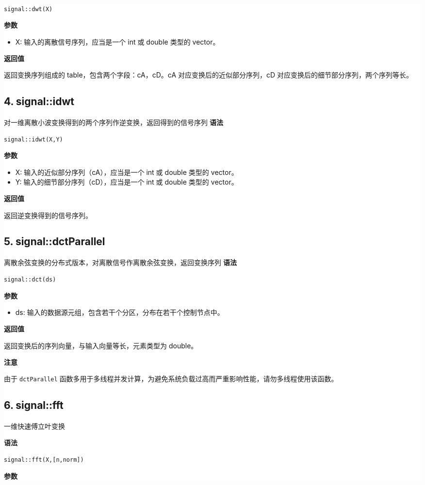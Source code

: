 ```
signal::dwt(X)
```

**参数**

- X: 输入的离散信号序列，应当是一个 int 或 double 类型的 vector。

**返回值**

返回变换序列组成的 table，包含两个字段：cA，cD。cA 对应变换后的近似部分序列，cD 对应变换后的细节部分序列，两个序列等长。

## 4. signal::idwt
对一维离散小波变换得到的两个序列作逆变换，返回得到的信号序列
**语法**

```
signal::idwt(X,Y)
```

**参数**

- X: 输入的近似部分序列（cA），应当是一个 int 或 double 类型的 vector。
- Y: 输入的细节部分序列（cD），应当是一个 int 或 double 类型的 vector。

**返回值**

返回逆变换得到的信号序列。

## 5. signal::dctParallel
离散余弦变换的分布式版本，对离散信号作离散余弦变换，返回变换序列
**语法**

```
signal::dct(ds)
```

**参数**

- ds: 输入的数据源元组，包含若干个分区，分布在若干个控制节点中。

**返回值**

返回变换后的序列向量，与输入向量等长，元素类型为 double。

**注意**

由于 `dctParallel` 函数多用于多线程并发计算，为避免系统负载过高而严重影响性能，请勿多线程使用该函数。

## 6. signal::fft

一维快速傅立叶变换

**语法**

```
signal::fft(X,[n,norm])
```

**参数**
